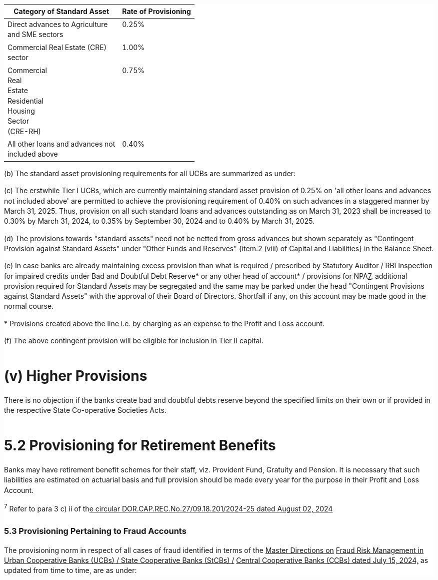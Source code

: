 | Category of Standard Asset                                                   | Rate of Provisioning |
|------------------------------------------------------------------------------|----------------------|
| Direct advances to Agriculture<br>and SME sectors                            | 0.25%                |
| Commercial Real Estate (CRE)<br>sector                                       | 1.00%                |
| Commercial<br>Real<br>Estate<br>Residential<br>Housing<br>Sector<br>(CRE-RH) | 0.75%                |
| All other loans and advances not<br>included above                           | 0.40%                |

(b) The standard asset provisioning requirements for all UCBs are summarized as under:

(c) The erstwhile Tier I UCBs, which are currently maintaining standard asset provision of 0.25% on 'all other loans and advances not included above' are permitted to achieve the provisioning requirement of 0.40% on such advances in a staggered manner by March 31, 2025. Thus, provision on all such standard loans and advances outstanding as on March 31, 2023 shall be increased to 0.30% by March 31, 2024, to 0.35% by September 30, 2024 and to 0.40% by March 31, 2025.

(d) The provisions towards "standard assets" need not be netted from gross advances but shown separately as "Contingent Provision against Standard Assets" under "Other Funds and Reserves" {item.2 (viii) of Capital and Liabilities} in the Balance Sheet.

(e) In case banks are already maintaining excess provision than what is required / prescribed by Statutory Auditor / RBI Inspection for impaired credits under Bad and Doubtful Debt Reserve\* or any other head of account\* / provisions for NPA[7,](#page-18-0) additional provision required for Standard Assets may be segregated and the same may be parked under the head "Contingent Provisions against Standard Assets" with the approval of their Board of Directors. Shortfall if any, on this account may be made good in the normal course.

\* Provisions created above the line i.e. by charging as an expense to the Profit and Loss account.

(f) The above contingent provision will be eligible for inclusion in Tier II capital.

# **(v) Higher Provisions**

There is no objection if the banks create bad and doubtful debts reserve beyond the specified limits on their own or if provided in the respective State Co-operative Societies Acts.

# **5.2 Provisioning for Retirement Benefits**

Banks may have retirement benefit schemes for their staff, viz. Provident Fund, Gratuity and Pension. It is necessary that such liabilities are estimated on actuarial basis and full provision should be made every year for the purpose in their Profit and Loss Account.

<span id="page-18-0"></span><sup>7</sup> Refer to para 3 c) ii of th[e circular DOR.CAP.REC.No.27/09.18.201/2024-25 dated August 02, 2024](https://www.rbi.org.in/Scripts/NotificationUser.aspx?Id=12716&Mode=0)

### **5.3 Provisioning Pertaining to Fraud Accounts**

The provisioning norm in respect of all cases of fraud identified in terms of the [Master Directions on](https://www.rbi.org.in/Scripts/BS_ViewMasDirections.aspx?id=12703)  [Fraud Risk Management in Urban Cooperative Banks \(UCBs\) / State Cooperative Banks \(StCBs\) /](https://www.rbi.org.in/Scripts/BS_ViewMasDirections.aspx?id=12703)  [Central Cooperative Banks \(CCBs\) dated July 15, 2024,](https://www.rbi.org.in/Scripts/BS_ViewMasDirections.aspx?id=12703) as updated from time to time, are as under:
